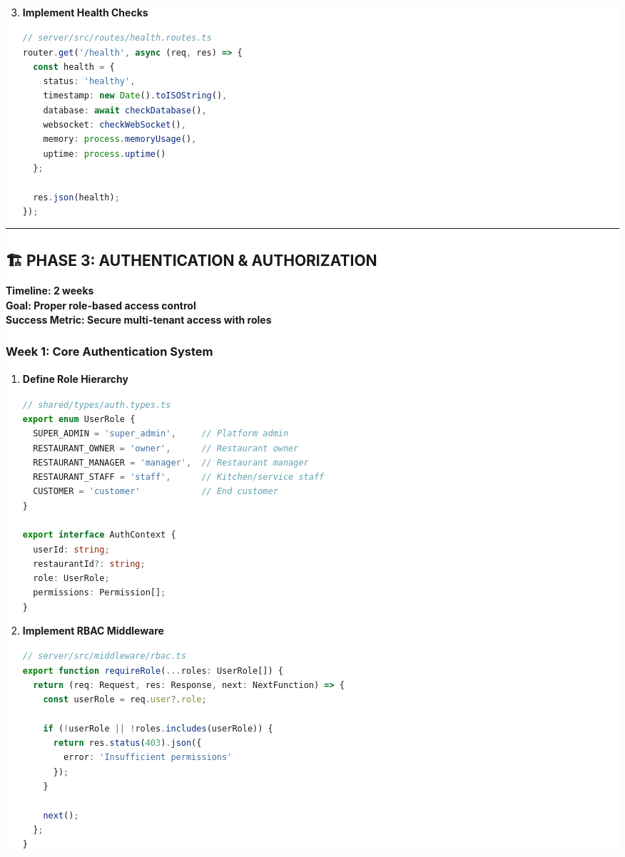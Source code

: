 3. **Implement Health Checks**
   ```typescript
   // server/src/routes/health.routes.ts
   router.get('/health', async (req, res) => {
     const health = {
       status: 'healthy',
       timestamp: new Date().toISOString(),
       database: await checkDatabase(),
       websocket: checkWebSocket(),
       memory: process.memoryUsage(),
       uptime: process.uptime()
     };
     
     res.json(health);
   });
   ```

---

## 🏗️ PHASE 3: AUTHENTICATION & AUTHORIZATION
**Timeline: 2 weeks**  
**Goal: Proper role-based access control**  
**Success Metric: Secure multi-tenant access with roles**

### Week 1: Core Authentication System

1. **Define Role Hierarchy**
   ```typescript
   // shared/types/auth.types.ts
   export enum UserRole {
     SUPER_ADMIN = 'super_admin',     // Platform admin
     RESTAURANT_OWNER = 'owner',      // Restaurant owner
     RESTAURANT_MANAGER = 'manager',  // Restaurant manager
     RESTAURANT_STAFF = 'staff',      // Kitchen/service staff
     CUSTOMER = 'customer'            // End customer
   }
   
   export interface AuthContext {
     userId: string;
     restaurantId?: string;
     role: UserRole;
     permissions: Permission[];
   }
   ```

2. **Implement RBAC Middleware**
   ```typescript
   // server/src/middleware/rbac.ts
   export function requireRole(...roles: UserRole[]) {
     return (req: Request, res: Response, next: NextFunction) => {
       const userRole = req.user?.role;
       
       if (!userRole || !roles.includes(userRole)) {
         return res.status(403).json({ 
           error: 'Insufficient permissions' 
         });
       }
       
       next();
     };
   }
   ```
